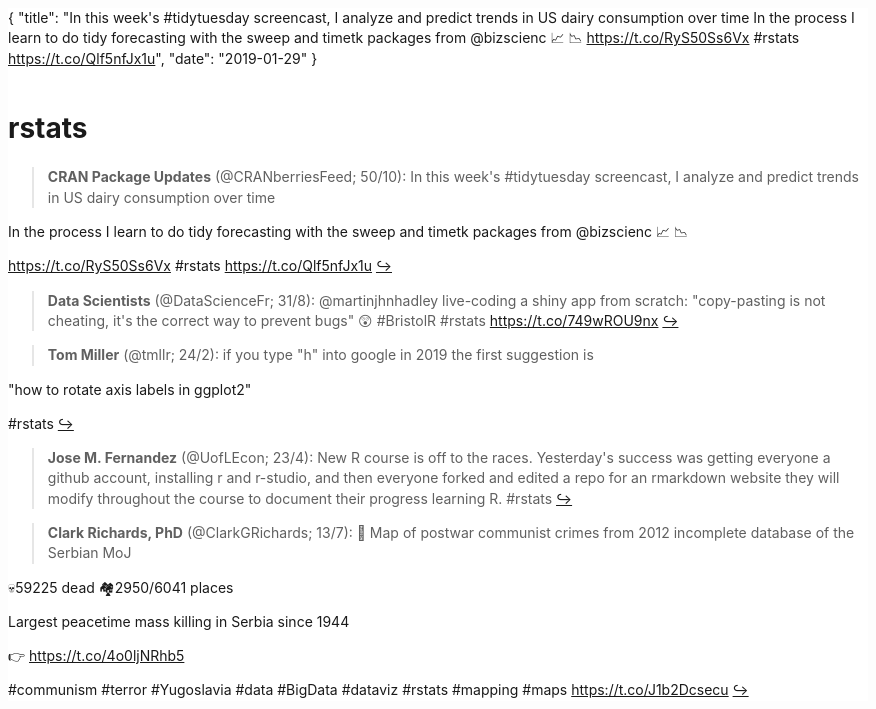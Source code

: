 {
  "title": "In this week's #tidytuesday screencast, I analyze and predict trends in US dairy consumption over time In the process I learn to do tidy forecasting with the sweep and timetk packages from @bizscienc 📈 📉 https://t.co/RyS50Ss6Vx #rstats https://t.co/Qlf5nfJx1u",
  "date": "2019-01-29"
}

# rstats

> **CRAN Package Updates** (@CRANberriesFeed; 50/10): In this week's #tidytuesday screencast, I analyze and predict trends in US dairy consumption over time
>
In the process I learn to do tidy forecasting with the sweep and timetk packages from @bizscienc 📈 📉
>
https://t.co/RyS50Ss6Vx #rstats https://t.co/Qlf5nfJx1u  [&#8618;](https://twitter.com/dataandme/status/1090336749778337792)




> **Data Scientists** (@DataScienceFr; 31/8): @martinjhnhadley live-coding a shiny app from scratch: "copy-pasting is not cheating, it's the correct way to prevent bugs" 😲 #BristolR #rstats https://t.co/749wROU9nx  [&#8618;](https://twitter.com/dataandme/status/1090330296313102336)




> **Tom Miller** (@tmllr; 24/2): if you type "h" into google in 2019 the first suggestion is 
>
"how to rotate axis labels in ggplot2"
>
#rstats  [&#8618;](https://twitter.com/dataandme/status/1090337999769030656)




> **Jose M. Fernandez** (@UofLEcon; 23/4): New R course is off to the races. Yesterday's success was getting everyone a github account, installing r and r-studio, and then everyone forked and edited a repo for an rmarkdown website they will modify throughout the course to document their progress learning R. #rstats  [&#8618;](https://twitter.com/dataandme/status/1090351852393324544)




> **Clark Richards, PhD** (@ClarkGRichards; 13/7): 🚨 Map of postwar communist crimes from 2012 incomplete database of the Serbian MoJ
>
💀59225 dead
🏘️2950/6041 places
>
Largest peacetime mass killing in Serbia since 1944
>
👉 https://t.co/4o0ljNRhb5
>
#communism #terror #Yugoslavia #data #BigData #dataviz #rstats #mapping #maps https://t.co/J1b2Dcsecu  [&#8618;](https://twitter.com/dataandme/status/1090366437900705792)

